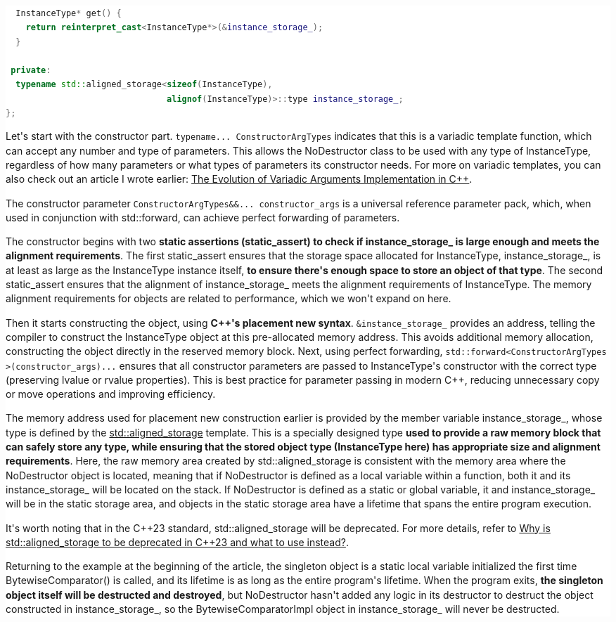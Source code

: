 ```cpp
  InstanceType* get() {
    return reinterpret_cast<InstanceType*>(&instance_storage_);
  }

 private:
  typename std::aligned_storage<sizeof(InstanceType),
                                alignof(InstanceType)>::type instance_storage_;
};
```

Let's start with the constructor part. `typename... ConstructorArgTypes` indicates that this is a variadic template function, which can accept any number and type of parameters. This allows the NoDestructor class to be used with any type of InstanceType, regardless of how many parameters or what types of parameters its constructor needs. For more on variadic templates, you can also check out an article I wrote earlier: [The Evolution of Variadic Arguments Implementation in C++](https://selfboot.cn/2024/05/07/variadic_arguments_in_c++/).

The constructor parameter `ConstructorArgTypes&&... constructor_args` is a universal reference parameter pack, which, when used in conjunction with std::forward, can achieve perfect forwarding of parameters.

The constructor begins with two **static assertions (static_assert) to check if instance_storage_ is large enough and meets the alignment requirements**. The first static_assert ensures that the storage space allocated for InstanceType, instance_storage_, is at least as large as the InstanceType instance itself, **to ensure there's enough space to store an object of that type**. The second static_assert ensures that the alignment of instance_storage_ meets the alignment requirements of InstanceType. The memory alignment requirements for objects are related to performance, which we won't expand on here.

Then it starts constructing the object, using **C++'s placement new syntax**. `&instance_storage_` provides an address, telling the compiler to construct the InstanceType object at this pre-allocated memory address. This avoids additional memory allocation, constructing the object directly in the reserved memory block. Next, using perfect forwarding, `std::forward<ConstructorArgTypes>(constructor_args)...` ensures that all constructor parameters are passed to InstanceType's constructor with the correct type (preserving lvalue or rvalue properties). This is best practice for parameter passing in modern C++, reducing unnecessary copy or move operations and improving efficiency.

The memory address used for placement new construction earlier is provided by the member variable instance_storage_, whose type is defined by the [std::aligned_storage](https://en.cppreference.com/w/cpp/types/aligned_storage) template. This is a specially designed type **used to provide a raw memory block that can safely store any type, while ensuring that the stored object type (InstanceType here) has appropriate size and alignment requirements**. Here, the raw memory area created by std::aligned_storage is consistent with the memory area where the NoDestructor object is located, meaning that if NoDestructor is defined as a local variable within a function, both it and its instance_storage_ will be located on the stack. If NoDestructor is defined as a static or global variable, it and instance_storage_ will be in the static storage area, and objects in the static storage area have a lifetime that spans the entire program execution.

It's worth noting that in the C++23 standard, std::aligned_storage will be deprecated. For more details, refer to [Why is std::aligned_storage to be deprecated in C++23 and what to use instead?](https://stackoverflow.com/questions/71828288/why-is-stdaligned-storage-to-be-deprecated-in-c23-and-what-to-use-instead).

Returning to the example at the beginning of the article, the singleton object is a static local variable initialized the first time BytewiseComparator() is called, and its lifetime is as long as the entire program's lifetime. When the program exits, **the singleton object itself will be destructed and destroyed**, but NoDestructor hasn't added any logic in its destructor to destruct the object constructed in instance_storage_, so the BytewiseComparatorImpl object in instance_storage_ will never be destructed.
